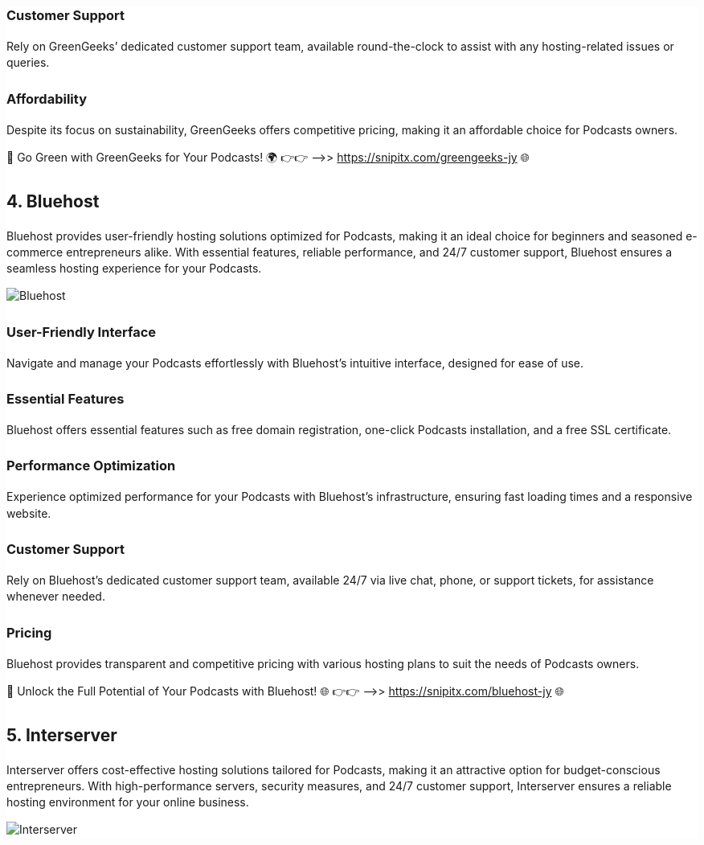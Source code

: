 ### Customer Support
Rely on GreenGeeks’ dedicated customer support team, available round-the-clock to assist with any hosting-related issues or queries.

### Affordability
Despite its focus on sustainability, GreenGeeks offers competitive pricing, making it an affordable choice for Podcasts owners.

🌿 Go Green with GreenGeeks for Your Podcasts! 🌍
👉👉 -->> https://snipitx.com/greengeeks-jy 🌐

## 4. Bluehost

Bluehost provides user-friendly hosting solutions optimized for Podcasts, making it an ideal choice for beginners and seasoned e-commerce entrepreneurs alike. With essential features, reliable performance, and 24/7 customer support, Bluehost ensures a seamless hosting experience for your Podcasts.

![Bluehost](https://i.imgur.com/PasFF9E.jpeg "Bluehost Hosting")

### User-Friendly Interface
Navigate and manage your Podcasts effortlessly with Bluehost’s intuitive interface, designed for ease of use.

### Essential Features
Bluehost offers essential features such as free domain registration, one-click Podcasts installation, and a free SSL certificate.

### Performance Optimization
Experience optimized performance for your Podcasts with Bluehost’s infrastructure, ensuring fast loading times and a responsive website.

### Customer Support
Rely on Bluehost’s dedicated customer support team, available 24/7 via live chat, phone, or support tickets, for assistance whenever needed.

### Pricing
Bluehost provides transparent and competitive pricing with various hosting plans to suit the needs of Podcasts owners.

🚀 Unlock the Full Potential of Your Podcasts with Bluehost! 🌐
👉👉 -->> https://snipitx.com/bluehost-jy 🌐

## 5. Interserver

Interserver offers cost-effective hosting solutions tailored for Podcasts, making it an attractive option for budget-conscious entrepreneurs. With high-performance servers, security measures, and 24/7 customer support, Interserver ensures a reliable hosting environment for your online business.

![Interserver](https://i.imgur.com/OM5dOEW.jpeg "Interserver Hosting")
